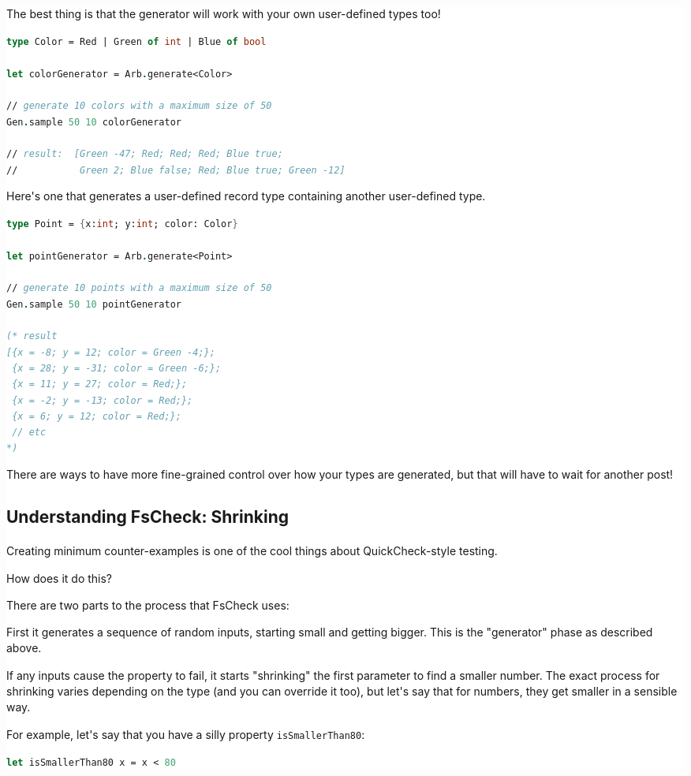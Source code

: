 The best thing is that the generator will work with your own user-defined types too!


```fsharp
type Color = Red | Green of int | Blue of bool

let colorGenerator = Arb.generate<Color>

// generate 10 colors with a maximum size of 50
Gen.sample 50 10 colorGenerator 

// result:  [Green -47; Red; Red; Red; Blue true; 
//           Green 2; Blue false; Red; Blue true; Green -12]
```

Here's one that generates a user-defined record type containing another user-defined type.

```fsharp
type Point = {x:int; y:int; color: Color}

let pointGenerator = Arb.generate<Point>

// generate 10 points with a maximum size of 50
Gen.sample 50 10 pointGenerator 

(* result
[{x = -8; y = 12; color = Green -4;}; 
 {x = 28; y = -31; color = Green -6;}; 
 {x = 11; y = 27; color = Red;}; 
 {x = -2; y = -13; color = Red;};
 {x = 6; y = 12; color = Red;};
 // etc
*)
```

There are ways to have more fine-grained control over how your types are generated, but that will have to wait for another post! 

## Understanding FsCheck: Shrinking

Creating minimum counter-examples is one of the cool things about QuickCheck-style testing. 

How does it do this?  

There are two parts to the process that FsCheck uses:

First it generates a sequence of random inputs, starting small and getting bigger. This is the "generator" phase as described above.

If any inputs cause the property to fail, it starts "shrinking" the first parameter to find a smaller number.
The exact process for shrinking varies depending on the type (and you can override it too), but let's say that for numbers, they get smaller in a sensible way.

For example, let's say that you have a silly property `isSmallerThan80`:

```fsharp
let isSmallerThan80 x = x < 80
```
